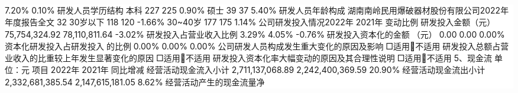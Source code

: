 7.20%
0.10%
研发人员学历结构
本科
227
225
0.90%
硕士
39
37
5.40%
研发人员年龄构成
湖南南岭民用爆破器材股份有限公司2022年年度报告全文
32
30岁以下
118
120
-1.66%
30~40岁
177
175
1.14%
公司研发投入情况2022年
2021年
变动比例
研发投入金额（元）
75,754,324.92
78,110,811.64
-3.02%
研发投入占营业收入比例
3.29%
4.05%
-0.76%
研发投入资本化的金额
（元）
0.00
0.00
0.00%
资本化研发投入占研发投入
的比例
0.00%
0.00%
0.00%
公司研发人员构成发生重大变化的原因及影响
□适用不适用
研发投入总额占营业收入的比重较上年发生显著变化的原因
□适用不适用
研发投入资本化率大幅变动的原因及其合理性说明
□适用不适用
5、现金流
单位：元
项目
2022年
2021年
同比增减
经营活动现金流入小计
2,711,137,068.89
2,242,400,369.59
20.90%
经营活动现金流出小计
2,332,681,385.54
2,147,615,181.05
8.62%
经营活动产生的现金流量净